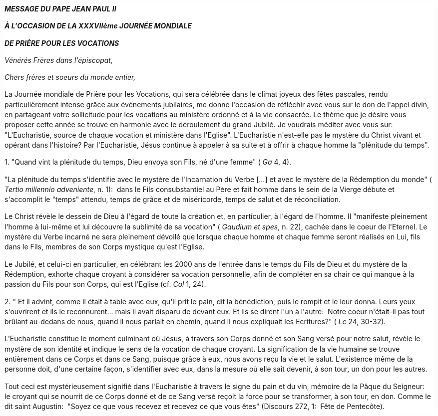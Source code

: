 ***MESSAGE DU PAPE JEAN PAUL II***

***À L'OCCASION DE LA XXXVIIème JOURNÉE MONDIALE***

***DE PRIÈRE POUR LES VOCATIONS***

*Vénérés Frères dans l'épiscopat,*

*Chers frères et soeurs du monde entier,*

La Journée mondiale de Prière pour les Vocations, qui sera célébrée dans le climat joyeux des fêtes pascales, rendu particulièrement intense grâce aux événements jubilaires, me donne l'occasion de réfléchir avec vous sur le don de l'appel divin, en partageant votre sollicitude pour les vocations au ministère ordonné et à la vie consacrée. Le thème que je désire vous proposer cette année se trouve en harmonie avec le déroulement du grand Jubilé. Je voudrais méditer avec vous sur:  "L'Eucharistie, source de chaque vocation et ministère dans l'Eglise". L'Eucharistie n'est-elle pas le mystère du Christ vivant et opérant dans l'histoire? Par l'Eucharistie, Jésus continue à appeler à sa suite et à offrir à chaque homme la "plénitude du temps".

1. "Quand vint la plénitude du temps, Dieu envoya son Fils, né d'une femme" (
*Ga* 4, 4).

"La plénitude du temps s'identifie avec le mystère de l'Incarnation du Verbe \[...\] et avec le mystère de la Rédemption du monde" (
*Tertio millennio adveniente*, n. 1):  dans le Fils consubstantiel au Père et fait homme dans le sein de la Vierge débute et s'accomplit le "temps" attendu, temps de grâce et de miséricorde, temps de salut et de réconciliation.

Le Christ révèle le dessein de Dieu à l'égard de toute la création et, en particulier, à l'égard de l'homme. Il "manifeste pleinement l'homme à lui-même et lui découvre la sublimité de sa vocation" (
*Gaudium et spes*, n. 22), cachée dans le coeur de l'Eternel. Le mystère du Verbe incarné ne sera pleinement dévoilé que lorsque chaque homme et chaque femme seront réalisés en Lui, fils dans le Fils, membres de son Corps mystique qu'est l'Eglise.

Le Jubilé, et celui-ci en particulier, en célébrant les 2000 ans de l'entrée dans le temps du Fils de Dieu et du mystère de la Rédemption, exhorte chaque croyant à considérer sa vocation personnelle, afin de compléter en sa chair ce qui manque à la passion du Fils pour son Corps, qui est l'Eglise (cf.
*Col* 1, 24).

2. " Et il advint, comme il était à table avec eux, qu'il prit le pain, dit la bénédiction, puis le rompit et le leur donna. Leurs yeux s'ouvrirent et ils le reconnurent... mais il avait disparu de devant eux. Et ils se dirent l'un à l'autre:  Notre coeur n'était-il pas tout brûlant au-dedans de nous, quand il nous parlait en chemin, quand il nous expliquait les Ecritures?" ( *Lc* 24, 30-32).

L'Eucharistie constitue le moment culminant où Jésus, à travers son Corps donné et son Sang versé pour notre salut, révèle le mystère de son identité et indique le sens de la vocation de chaque croyant. La signification de la vie humaine se trouve entièrement dans ce Corps et dans ce Sang, puisque grâce à eux, nous avons reçu la vie et le salut. L'existence même de la personne doit, d'une certaine façon, s'identifier avec eux, dans la mesure où elle sait devenir, à son tour, un don pour les autres.

Tout ceci est mystérieusement signifié dans l'Eucharistie à travers le signe du pain et du vin, mémoire de la Pâque du Seigneur:  le croyant qui se nourrit de ce Corps donné et de ce Sang versé reçoit la force pour se transformer, à son tour, en don. Comme le dit saint Augustin:  "Soyez ce que vous recevez et recevez ce que vous êtes" (Discours 272, 1:  Fête de Pentecôte).
